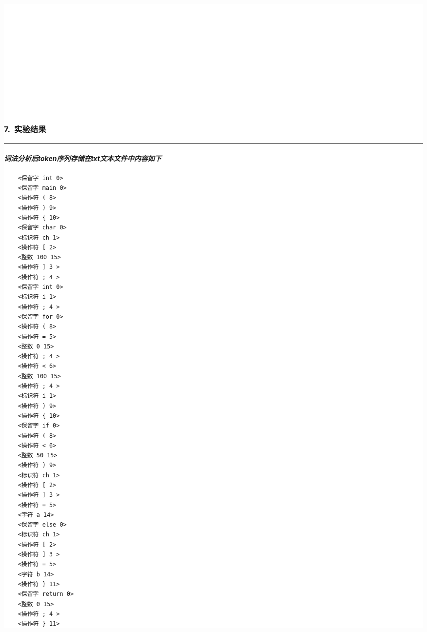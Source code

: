 <br />
<br />
<br />
<br />
<br />
<br />
<br />
<br />
<br />
<br />
<br />

### 7.&ensp;实验结果
---
#### *词法分析后token序列存储在txt文本文件中内容如下*
```txt
    <保留字 int 0>
    <保留字 main 0>
    <操作符 ( 8>
    <操作符 ) 9>
    <操作符 { 10>
    <保留字 char 0>
    <标识符 ch 1>
    <操作符 [ 2>
    <整数 100 15>
    <操作符 ] 3 >
    <操作符 ; 4 >
    <保留字 int 0>
    <标识符 i 1>
    <操作符 ; 4 >
    <保留字 for 0>
    <操作符 ( 8>
    <操作符 = 5>
    <整数 0 15>
    <操作符 ; 4 >
    <操作符 < 6>
    <整数 100 15>
    <操作符 ; 4 >
    <标识符 i 1>
    <操作符 ) 9>
    <操作符 { 10>
    <保留字 if 0>
    <操作符 ( 8>
    <操作符 < 6>
    <整数 50 15>
    <操作符 ) 9>
    <标识符 ch 1>
    <操作符 [ 2>
    <操作符 ] 3 >
    <操作符 = 5>
    <字符 a 14>
    <保留字 else 0>
    <标识符 ch 1>
    <操作符 [ 2>
    <操作符 ] 3 >
    <操作符 = 5>
    <字符 b 14>
    <操作符 } 11>
    <保留字 return 0>
    <整数 0 15>
    <操作符 ; 4 >
    <操作符 } 11>   
```